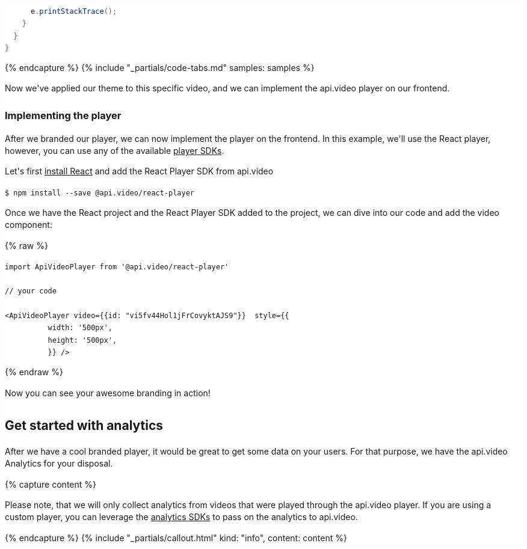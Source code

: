 ```java
      e.printStackTrace();
    }
  }
}
```
{% endcapture %}
{% include "_partials/code-tabs.md" samples: samples %}

Now we've applied our theme to this specific video, and we can implement the api.video player on our frontend.

### Implementing the player

After we branded our player, we can now implement the player on the frontend. In this example, we'll use the React player, however, you can use any of the available [player SDKs](/sdks/player).

Let's first [install React](https://react.dev/learn/installation) and add the React Player SDK from api.video

```shell
$ npm install --save @api.video/react-player
```

Once we have the React project and the React Player SDK added to the project, we can dive into our code and add the video component:

{% raw %}

```tsx
import ApiVideoPlayer from '@api.video/react-player'

// your code

<ApiVideoPlayer video={{id: "vi5fv44Hol1jFrCovyktAJS9"}}  style={{
          width: '500px',
          height: '500px',
          }} />
```

{% endraw %}


Now you can see your awesome branding in action! 

## Get started with analytics

After we have a cool branded player, it would be great to get some data on your users. For that purpose, we have the api.video Analytics for your disposal. 

{% capture content %}

Please note, that we will only collect analytics from videos that were played through the api.video player. If you are using a custom player, you can leverage the [analytics SDKs](/sdks/player#player-analytics-sdks) to pass on the analytics to api.video.

{% endcapture %}
{% include "_partials/callout.html" kind: "info", content: content %}
